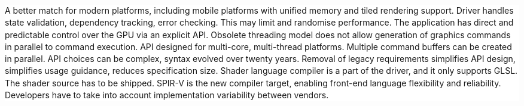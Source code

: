 <td class="tg-oxek" style="margin:0px; padding:10px 5px; border:1px solid; vertical-align:baseline; min-height:0px; min-width:0px; font-family:Arial,sans-serif; font-size:14px; overflow:hidden; word-break:normal; text-align:center; background-color:rgb(253,232,231)">
A better match for modern platforms, including mobile platforms with unified memory and tiled rendering support.</td>
</tr>
<tr style="margin:0px; padding:0px; border:0px; vertical-align:baseline; min-height:0px; min-width:0px">
<td class="tg-ci37" style="margin:0px; padding:10px 5px; border:1px solid; vertical-align:baseline; min-height:0px; min-width:0px; font-family:Arial,sans-serif; font-size:14px; overflow:hidden; word-break:normal; text-align:center; background-color:rgb(236,244,255)">
Driver handles state validation, dependency tracking, error checking. This may limit and randomise performance.</td>
<td class="tg-oxek" style="margin:0px; padding:10px 5px; border:1px solid; vertical-align:baseline; min-height:0px; min-width:0px; font-family:Arial,sans-serif; font-size:14px; overflow:hidden; word-break:normal; text-align:center; background-color:rgb(253,232,231)">
The application has direct and predictable control over the GPU via an explicit API.</td>
</tr>
<tr style="margin:0px; padding:0px; border:0px; vertical-align:baseline; min-height:0px; min-width:0px">
<td class="tg-ci37" style="margin:0px; padding:10px 5px; border:1px solid; vertical-align:baseline; min-height:0px; min-width:0px; font-family:Arial,sans-serif; font-size:14px; overflow:hidden; word-break:normal; text-align:center; background-color:rgb(236,244,255)">
Obsolete threading model does not allow generation of graphics commands in parallel to command execution.</td>
<td class="tg-oxek" style="margin:0px; padding:10px 5px; border:1px solid; vertical-align:baseline; min-height:0px; min-width:0px; font-family:Arial,sans-serif; font-size:14px; overflow:hidden; word-break:normal; text-align:center; background-color:rgb(253,232,231)">
API designed for multi-core, multi-thread platforms. Multiple command buffers can be created in parallel.</td>
</tr>
<tr style="margin:0px; padding:0px; border:0px; vertical-align:baseline; min-height:0px; min-width:0px">
<td class="tg-ci37" style="margin:0px; padding:10px 5px; border:1px solid; vertical-align:baseline; min-height:0px; min-width:0px; font-family:Arial,sans-serif; font-size:14px; overflow:hidden; word-break:normal; text-align:center; background-color:rgb(236,244,255)">
API choices can be complex, syntax evolved over twenty years.</td>
<td class="tg-oxek" style="margin:0px; padding:10px 5px; border:1px solid; vertical-align:baseline; min-height:0px; min-width:0px; font-family:Arial,sans-serif; font-size:14px; overflow:hidden; word-break:normal; text-align:center; background-color:rgb(253,232,231)">
Removal of legacy requirements simplifies API design, simplifies usage guidance, reduces specification size.</td>
</tr>
<tr style="margin:0px; padding:0px; border:0px; vertical-align:baseline; min-height:0px; min-width:0px">
<td class="tg-ci37" style="margin:0px; padding:10px 5px; border:1px solid; vertical-align:baseline; min-height:0px; min-width:0px; font-family:Arial,sans-serif; font-size:14px; overflow:hidden; word-break:normal; text-align:center; background-color:rgb(236,244,255)">
Shader language compiler is a part of the driver, and it only supports GLSL. The shader source has to be shipped.</td>
<td class="tg-oxek" style="margin:0px; padding:10px 5px; border:1px solid; vertical-align:baseline; min-height:0px; min-width:0px; font-family:Arial,sans-serif; font-size:14px; overflow:hidden; word-break:normal; text-align:center; background-color:rgb(253,232,231)">
SPIR-V is the new compiler target, enabling front-end language flexibility and reliability.</td>
</tr>
<tr style="margin:0px; padding:0px; border:0px; vertical-align:baseline; min-height:0px; min-width:0px">
<td class="tg-ci37" style="margin:0px; padding:10px 5px; border:1px solid; vertical-align:baseline; min-height:0px; min-width:0px; font-family:Arial,sans-serif; font-size:14px; overflow:hidden; word-break:normal; text-align:center; background-color:rgb(236,244,255)">
Developers have to take into account implementation variability between vendors.</td>
<td class="tg-oxek" style="margin:0px; padding:10px 5px; border:1px solid; vertical-align:baseline; min-height:0px; min-width:0px; font-family:Arial,sans-serif; font-size:14px; overflow:hidden; word-break:normal; text-align:center; background-color:rgb(253,232,231)">